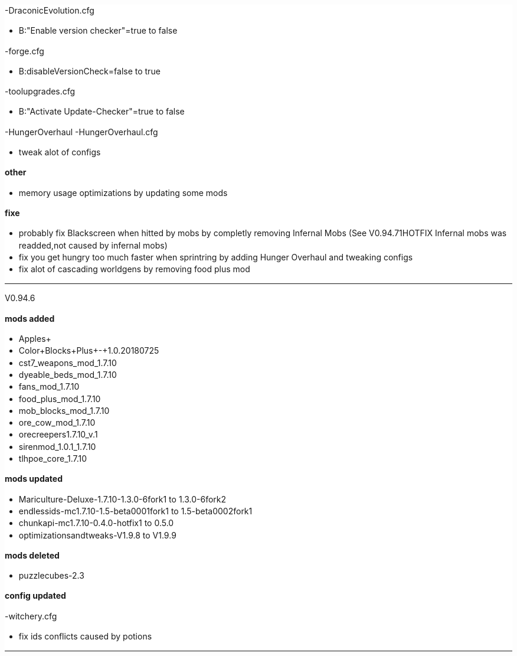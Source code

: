 -DraconicEvolution.cfg
* B:"Enable version checker"=true to false 

-forge.cfg
* B:disableVersionCheck=false to true 

-toolupgrades.cfg
* B:"Activate Update-Checker"=true to false 

-HungerOverhaul
 -HungerOverhaul.cfg
 * tweak alot of configs 

**other**

* memory usage optimizations by updating some mods 

**fixe**

* probably fix Blackscreen when hitted by mobs by completly removing Infernal Mobs (See V0.94.71HOTFIX Infernal mobs was readded,not caused by infernal mobs)
* fix you get hungry too much faster when sprintring by adding Hunger Overhaul and tweaking configs  
* fix alot of cascading worldgens by removing food plus mod 

---------------------------------------------------------------------------------

V0.94.6

**mods added**

* Apples+ 
* Color+Blocks+Plus+-+1.0.20180725 
* cst7_weapons_mod_1.7.10 
* dyeable_beds_mod_1.7.10 
* fans_mod_1.7.10 
* food_plus_mod_1.7.10 
* mob_blocks_mod_1.7.10  
* ore_cow_mod_1.7.10 
* orecreepers1.7.10_v.1 
* sirenmod_1.0.1_1.7.10 
* tlhpoe_core_1.7.10 

**mods updated**

* Mariculture-Deluxe-1.7.10-1.3.0-6fork1 to 1.3.0-6fork2 
* endlessids-mc1.7.10-1.5-beta0001fork1 to 1.5-beta0002fork1 
* chunkapi-mc1.7.10-0.4.0-hotfix1 to 0.5.0 
* optimizationsandtweaks-V1.9.8 to V1.9.9 

**mods deleted**

* puzzlecubes-2.3 

**config updated**

-witchery.cfg
* fix ids conflicts caused by potions 

---------------------------------------------------------------------------------
